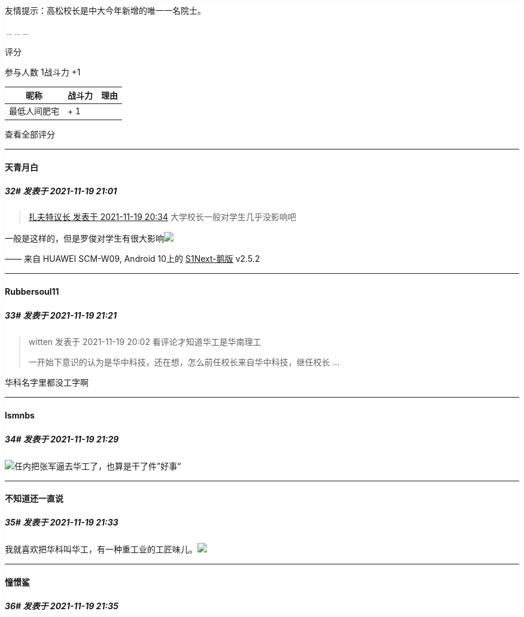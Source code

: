 友情提示：高松校长是中大今年新增的唯一一名院士。

﹍﹍﹍

评分

 参与人数 1战斗力 +1

|昵称|战斗力|理由|
|----|---|---|
| 最低人间肥宅| + 1||

查看全部评分

*****

####  天青月白  
##### 32#       发表于 2021-11-19 21:01

<blockquote><a href="httphttps://bbs.saraba1st.com/2b/forum.php?mod=redirect&amp;goto=findpost&amp;pid=53614601&amp;ptid=2038400" target="_blank">扎夫特议长 发表于 2021-11-19 20:34</a>
大学校长一般对学生几乎没影响吧</blockquote>
一般是这样的，但是罗俊对学生有很大影响<img src="https://static.saraba1st.com/image/smiley/face2017/047.png" referrerpolicy="no-referrer">

—— 来自 HUAWEI SCM-W09, Android 10上的 [S1Next-鹅版](https://github.com/ykrank/S1-Next/releases) v2.5.2

*****

####  Rubbersoul11  
##### 33#       发表于 2021-11-19 21:21

<blockquote>witten 发表于 2021-11-19 20:02
看评论才知道华工是华南理工

一开始下意识的认为是华中科技，还在想，怎么前任校长来自华中科技，继任校长 ...</blockquote>
华科名字里都没工字啊

*****

####  lsmnbs  
##### 34#       发表于 2021-11-19 21:29

<img src="https://static.saraba1st.com/image/smiley/face2017/037.png" referrerpolicy="no-referrer">任内把张军逼去华工了，也算是干了件”好事“

*****

####  不知道还一直说  
##### 35#       发表于 2021-11-19 21:33

我就喜欢把华科叫华工，有一种重工业的工匠味儿。<img src="https://static.saraba1st.com/image/smiley/face2017/053.png" referrerpolicy="no-referrer">

*****

####  憧憬鲨  
##### 36#       发表于 2021-11-19 21:35
